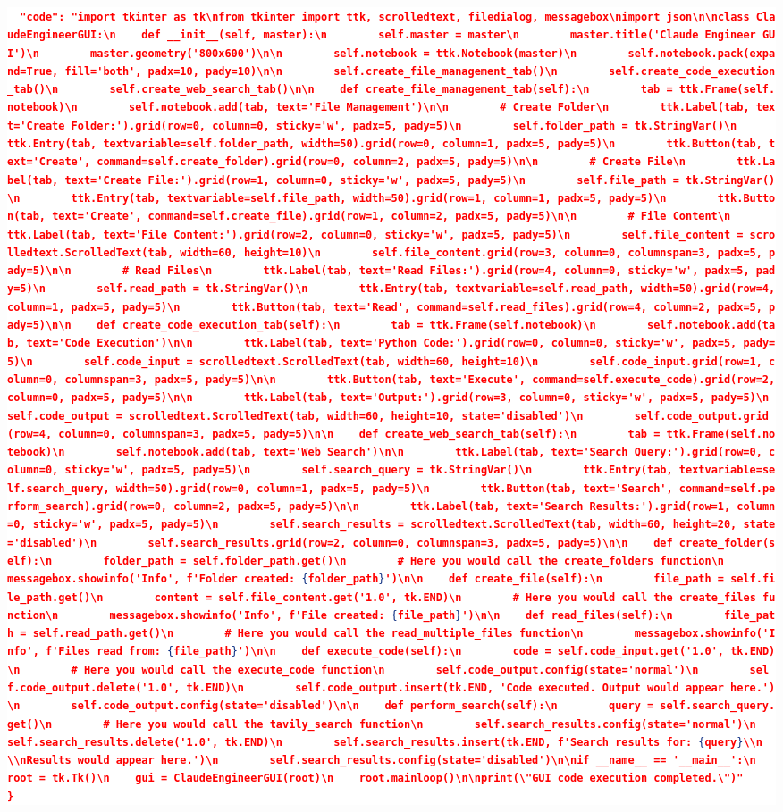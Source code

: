 ```json
  "code": "import tkinter as tk\nfrom tkinter import ttk, scrolledtext, filedialog, messagebox\nimport json\n\nclass ClaudeEngineerGUI:\n    def __init__(self, master):\n        self.master = master\n        master.title('Claude Engineer GUI')\n        master.geometry('800x600')\n\n        self.notebook = ttk.Notebook(master)\n        self.notebook.pack(expand=True, fill='both', padx=10, pady=10)\n\n        self.create_file_management_tab()\n        self.create_code_execution_tab()\n        self.create_web_search_tab()\n\n    def create_file_management_tab(self):\n        tab = ttk.Frame(self.notebook)\n        self.notebook.add(tab, text='File Management')\n\n        # Create Folder\n        ttk.Label(tab, text='Create Folder:').grid(row=0, column=0, sticky='w', padx=5, pady=5)\n        self.folder_path = tk.StringVar()\n        ttk.Entry(tab, textvariable=self.folder_path, width=50).grid(row=0, column=1, padx=5, pady=5)\n        ttk.Button(tab, text='Create', command=self.create_folder).grid(row=0, column=2, padx=5, pady=5)\n\n        # Create File\n        ttk.Label(tab, text='Create File:').grid(row=1, column=0, sticky='w', padx=5, pady=5)\n        self.file_path = tk.StringVar()\n        ttk.Entry(tab, textvariable=self.file_path, width=50).grid(row=1, column=1, padx=5, pady=5)\n        ttk.Button(tab, text='Create', command=self.create_file).grid(row=1, column=2, padx=5, pady=5)\n\n        # File Content\n        ttk.Label(tab, text='File Content:').grid(row=2, column=0, sticky='w', padx=5, pady=5)\n        self.file_content = scrolledtext.ScrolledText(tab, width=60, height=10)\n        self.file_content.grid(row=3, column=0, columnspan=3, padx=5, pady=5)\n\n        # Read Files\n        ttk.Label(tab, text='Read Files:').grid(row=4, column=0, sticky='w', padx=5, pady=5)\n        self.read_path = tk.StringVar()\n        ttk.Entry(tab, textvariable=self.read_path, width=50).grid(row=4, column=1, padx=5, pady=5)\n        ttk.Button(tab, text='Read', command=self.read_files).grid(row=4, column=2, padx=5, pady=5)\n\n    def create_code_execution_tab(self):\n        tab = ttk.Frame(self.notebook)\n        self.notebook.add(tab, text='Code Execution')\n\n        ttk.Label(tab, text='Python Code:').grid(row=0, column=0, sticky='w', padx=5, pady=5)\n        self.code_input = scrolledtext.ScrolledText(tab, width=60, height=10)\n        self.code_input.grid(row=1, column=0, columnspan=3, padx=5, pady=5)\n\n        ttk.Button(tab, text='Execute', command=self.execute_code).grid(row=2, column=0, padx=5, pady=5)\n\n        ttk.Label(tab, text='Output:').grid(row=3, column=0, sticky='w', padx=5, pady=5)\n        self.code_output = scrolledtext.ScrolledText(tab, width=60, height=10, state='disabled')\n        self.code_output.grid(row=4, column=0, columnspan=3, padx=5, pady=5)\n\n    def create_web_search_tab(self):\n        tab = ttk.Frame(self.notebook)\n        self.notebook.add(tab, text='Web Search')\n\n        ttk.Label(tab, text='Search Query:').grid(row=0, column=0, sticky='w', padx=5, pady=5)\n        self.search_query = tk.StringVar()\n        ttk.Entry(tab, textvariable=self.search_query, width=50).grid(row=0, column=1, padx=5, pady=5)\n        ttk.Button(tab, text='Search', command=self.perform_search).grid(row=0, column=2, padx=5, pady=5)\n\n        ttk.Label(tab, text='Search Results:').grid(row=1, column=0, sticky='w', padx=5, pady=5)\n        self.search_results = scrolledtext.ScrolledText(tab, width=60, height=20, state='disabled')\n        self.search_results.grid(row=2, column=0, columnspan=3, padx=5, pady=5)\n\n    def create_folder(self):\n        folder_path = self.folder_path.get()\n        # Here you would call the create_folders function\n        messagebox.showinfo('Info', f'Folder created: {folder_path}')\n\n    def create_file(self):\n        file_path = self.file_path.get()\n        content = self.file_content.get('1.0', tk.END)\n        # Here you would call the create_files function\n        messagebox.showinfo('Info', f'File created: {file_path}')\n\n    def read_files(self):\n        file_path = self.read_path.get()\n        # Here you would call the read_multiple_files function\n        messagebox.showinfo('Info', f'Files read from: {file_path}')\n\n    def execute_code(self):\n        code = self.code_input.get('1.0', tk.END)\n        # Here you would call the execute_code function\n        self.code_output.config(state='normal')\n        self.code_output.delete('1.0', tk.END)\n        self.code_output.insert(tk.END, 'Code executed. Output would appear here.')\n        self.code_output.config(state='disabled')\n\n    def perform_search(self):\n        query = self.search_query.get()\n        # Here you would call the tavily_search function\n        self.search_results.config(state='normal')\n        self.search_results.delete('1.0', tk.END)\n        self.search_results.insert(tk.END, f'Search results for: {query}\\n\\nResults would appear here.')\n        self.search_results.config(state='disabled')\n\nif __name__ == '__main__':\n    root = tk.Tk()\n    gui = ClaudeEngineerGUI(root)\n    root.mainloop()\n\nprint(\"GUI code execution completed.\")"
}
```
